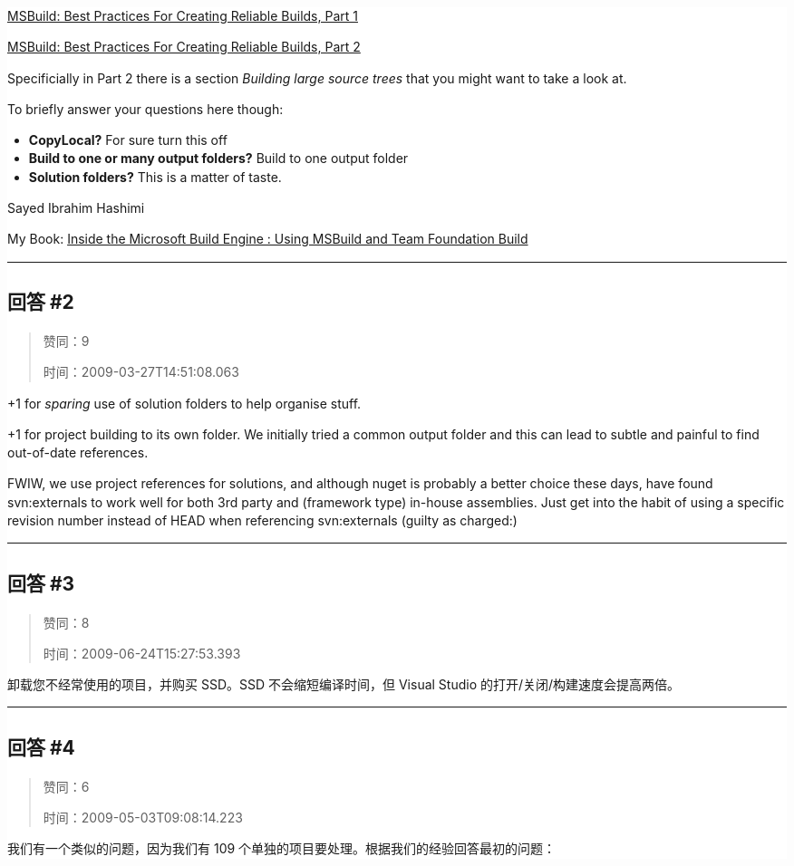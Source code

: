 [MSBuild: Best Practices For Creating Reliable Builds, Part 1](http://msdn.microsoft.com/en-us/magazine/dd419659.aspx)

[MSBuild: Best Practices For Creating Reliable Builds, Part 2](http://msdn.microsoft.com/en-us/magazine/dd483291.aspx)

Specificially in Part 2 there is a section *Building large source trees* that you might want to take a look at.

To briefly answer your questions here though:

*   **CopyLocal?** For sure turn this off
*   **Build to one or many output folders?** Build to one output folder
*   **Solution folders?** This is a matter of taste.

Sayed Ibrahim Hashimi

My Book: [Inside the Microsoft Build Engine : Using MSBuild and Team Foundation Build](https://rads.stackoverflow.com/amzn/click/com/0735626286)

* * *

## 回答 #2

> 赞同：9
> 
> 时间：2009-03-27T14:51:08.063

+1 for *sparing* use of solution folders to help organise stuff.

+1 for project building to its own folder. We initially tried a common output folder and this can lead to subtle and painful to find out-of-date references.

FWIW, we use project references for solutions, and although nuget is probably a better choice these days, have found svn:externals to work well for both 3rd party and (framework type) in-house assemblies. Just get into the habit of using a specific revision number instead of HEAD when referencing svn:externals (guilty as charged:)

* * *

## 回答 #3

> 赞同：8
> 
> 时间：2009-06-24T15:27:53.393

卸载您不经常使用的项目，并购买 SSD。SSD 不会缩短编译时间，但 Visual Studio 的打开/关闭/构建速度会提高两倍。

* * *

## 回答 #4

> 赞同：6
> 
> 时间：2009-05-03T09:08:14.223

我们有一个类似的问题，因为我们有 109 个单独的项目要处理。根据我们的经验回答最初的问题：
